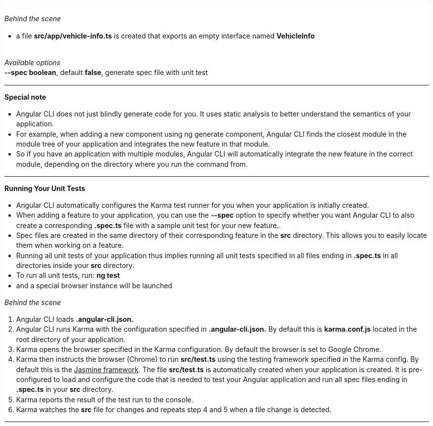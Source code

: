 <br><i>Behind the scene</i><br>
<ul>
<li>a file <b>src/app/vehicle-info.ts</b> is created that exports an empty interface named <b>VehicleInfo</b></li>
</ul>
<br><i>Available options</i>
<br><b>--spec boolean</b>, default <b>false</b>, generate spec file with unit test
<hr>

<b>Special note</b><br>
<ul>
<li>Angular CLI does not just blindly generate code for you. 
It uses static analysis to better understand the semantics of your application.</li>
<li>For example, when adding a new component using ng generate component, 
Angular CLI finds the closest module in the module tree of your application and integrates the new feature in that module.</li>
<li>So if you have an application with multiple modules, 
Angular CLI will automatically integrate the new feature in the correct module, depending on the directory where you run the command from.</li>
</ul>
<hr>

<b>Running Your Unit Tests</b><br>
<ul>
<li>Angular CLI automatically configures the Karma test runner for you when your application is initially created.</li>
<li>When adding a feature to your application, you can use the <b>--spec</b> option to specify whether you want Angular CLI to also create a corresponding <b>.spec.ts</b> file with a sample unit test for your new feature..</li>
<li>Spec files are created in the same directory of their corresponding feature in the <b>src</b> directory. This allows you to easily locate them when working on a feature.</li>
<li>Running all unit tests of your application thus implies running all unit tests specified in all files ending in <b>.spec.ts</b> in all directories inside your <b>src</b> directory.</li>
<li>To run all unit tests, run: <b>ng test</b></li>
<li>and a special browser instance will be launched</li>
</ul>
<i>Behind the scene</i><br>
<ol>
<li>Angular CLI loads <b>.angular-cli.json.</b></li>
<li>Angular CLI runs Karma with the configuration specified in <b>.angular-cli.json.</b> 
By default this is <b>karma.conf.js</b> located in the root directory of your application.</li>
<li>Karma opens the browser specified in the Karma configuration.
By default the browser is set to Google Chrome.</li>
<li>Karma then instructs the browser (Chrome) to run <b>src/test.ts</b> using the testing framework specified in the Karma config. 
By default this is the <a href="https://jasmine.github.io/">Jasmine framework</a>. The file <b>src/test.ts</b> is automatically created when your application is created. 
It is pre-configured to load and configure the code that is needed to test your Angular application and run all spec files ending in <b>.spec.ts</b> in your <b>src</b> directory.</li>
<li>Karma reports the result of the test run to the console.</li>
<li>Karma watches the <b>src</b> file for changes and repeats step 4 and 5 when a file change is detected.</li>
</ol>
<hr>
